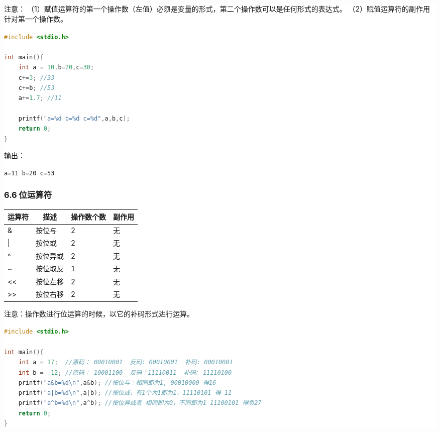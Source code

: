注意：
（1）赋值运算符的第一个操作数（左值）必须是变量的形式，第二个操作数可以是任何形式的表达式。
（2）赋值运算符的副作用针对第一个操作数。

```c
#include <stdio.h>

int main(){
    int a = 10,b=20,c=30;
    c+=3; //33
    c+=b; //53
    a+=1.7; //11

    printf("a=%d b=%d c=%d",a,b,c);
    return 0;
}
```

输出：

```tex
a=11 b=20 c=53
```



### 6.6 位运算符

| 运算符 | 描述     | 操作数个数 | 副作用 |
| ------ | -------- | ---------- | ------ |
| &      | 按位与   | 2          | 无     |
| \|     | 按位或   | 2          | 无     |
| ^      | 按位异或 | 2          | 无     |
| ~      | 按位取反 | 1          | 无     |
| <<     | 按位左移 | 2          | 无     |
| >>     | 按位右移 | 2          | 无     |

注意：操作数进行位运算的时候，以它的补码形式进行运算。

```c
#include <stdio.h>

int main(){
    int a = 17;  //原码： 00010001  反码: 00010001  补码: 00010001
    int b = -12; //原码： 10001100  反码：11110011  补码: 11110100
    printf("a&b=%d\n",a&b); //按位与：相同即为1, 00010000 得16
    printf("a|b=%d\n",a|b); //按位或，有1个为1即为1，11110101 得-11
    printf("a^b=%d\n",a^b); //按位异或者 相同即为0，不同即为1 11100101 得负27
    return 0;
}
```

